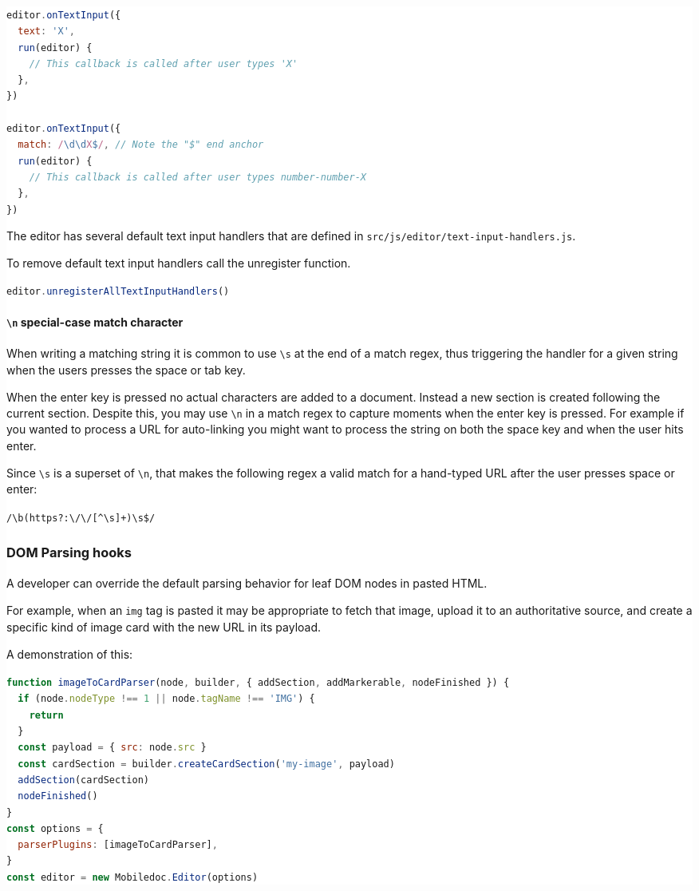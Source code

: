 ```js
editor.onTextInput({
  text: 'X',
  run(editor) {
    // This callback is called after user types 'X'
  },
})

editor.onTextInput({
  match: /\d\dX$/, // Note the "$" end anchor
  run(editor) {
    // This callback is called after user types number-number-X
  },
})
```

The editor has several default text input handlers that are defined in
`src/js/editor/text-input-handlers.js`.

To remove default text input handlers call the unregister function.

```js
editor.unregisterAllTextInputHandlers()
```

#### `\n` special-case match character

When writing a matching string it is common to use `\s` at the end of a match
regex, thus triggering the handler for a given string when the users presses
the space or tab key.

When the enter key is pressed no actual characters are added to a document.
Instead a new section is created following the current section. Despite this,
you may use `\n` in a match regex to capture moments when the enter key is
pressed. For example if you wanted to process a URL for auto-linking you
might want to process the string on both the space key and when the user hits
enter.

Since `\s` is a superset of `\n`, that makes the following regex a valid match
for a hand-typed URL after the user presses space or enter:

```regex
/\b(https?:\/\/[^\s]+)\s$/
```

### DOM Parsing hooks

A developer can override the default parsing behavior for leaf DOM nodes in
pasted HTML.

For example, when an `img` tag is pasted it may be appropriate to
fetch that image, upload it to an authoritative source, and create a specific
kind of image card with the new URL in its payload.

A demonstration of this:

```js
function imageToCardParser(node, builder, { addSection, addMarkerable, nodeFinished }) {
  if (node.nodeType !== 1 || node.tagName !== 'IMG') {
    return
  }
  const payload = { src: node.src }
  const cardSection = builder.createCardSection('my-image', payload)
  addSection(cardSection)
  nodeFinished()
}
const options = {
  parserPlugins: [imageToCardParser],
}
const editor = new Mobiledoc.Editor(options)
```